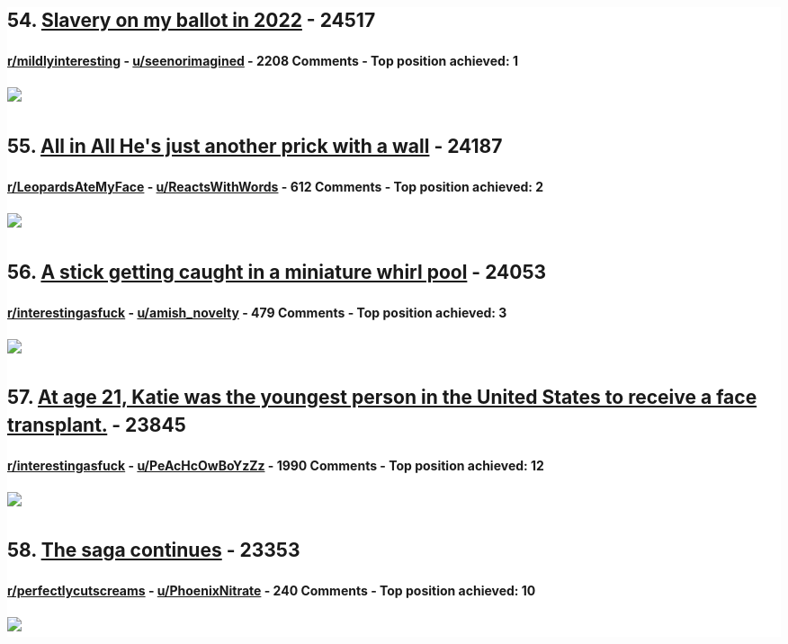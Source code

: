 ## 54. [Slavery on my ballot in 2022](http://reddit.com/r/mildlyinteresting/comments/yb04jn/slavery_on_my_ballot_in_2022/) - 24517
#### [r/mildlyinteresting](http://reddit.com/r/mildlyinteresting) - [u/seenorimagined](http://reddit.com/u/seenorimagined) - 2208 Comments - Top position achieved: 1

<a href="https://i.redd.it/rmdlws1ukfv91.jpg"><img src="https://b.thumbs.redditmedia.com/M4ImfSEfpshIjdYkiZycwmLqJzJCA2VVJi138CoRSxw.jpg"></img></a>

## 55. [All in All He's just another prick with a wall](http://reddit.com/r/LeopardsAteMyFace/comments/yanbqp/all_in_all_hes_just_another_prick_with_a_wall/) - 24187
#### [r/LeopardsAteMyFace](http://reddit.com/r/LeopardsAteMyFace) - [u/ReactsWithWords](http://reddit.com/u/ReactsWithWords) - 612 Comments - Top position achieved: 2

<a href="https://i.redd.it/wk3xsgk5wcv91.jpg"><img src="https://b.thumbs.redditmedia.com/YBs0xDf-_lIslrfW9n4M3dAD_S3uE0adLw6OUWS5ShM.jpg"></img></a>

## 56. [A stick getting caught in a miniature whirl pool](http://reddit.com/r/interestingasfuck/comments/yatiia/a_stick_getting_caught_in_a_miniature_whirl_pool/) - 24053
#### [r/interestingasfuck](http://reddit.com/r/interestingasfuck) - [u/amish_novelty](http://reddit.com/u/amish_novelty) - 479 Comments - Top position achieved: 3

<a href="https://i.imgur.com/5eesWff.gifv"><img src="https://b.thumbs.redditmedia.com/0ANDnlVfA-dq_bD_PyuKLfayW-VHWceXMaW4u_0YGbM.jpg"></img></a>

## 57. [At age 21, Katie was the youngest person in the United States to receive a face transplant.](http://reddit.com/r/interestingasfuck/comments/yaas5s/at_age_21_katie_was_the_youngest_person_in_the/) - 23845
#### [r/interestingasfuck](http://reddit.com/r/interestingasfuck) - [u/PeAcHcOwBoYzZz](http://reddit.com/u/PeAcHcOwBoYzZz) - 1990 Comments - Top position achieved: 12

<a href="https://www.reddit.com/gallery/yaas5s"><img src="https://b.thumbs.redditmedia.com/iyU6GWCdoGBCT1V3LACtA9kzNmBnhMrWlP_3pp3rSso.jpg"></img></a>

## 58. [The saga continues](http://reddit.com/r/perfectlycutscreams/comments/yabz3j/the_saga_continues/) - 23353
#### [r/perfectlycutscreams](http://reddit.com/r/perfectlycutscreams) - [u/PhoenixNitrate](http://reddit.com/u/PhoenixNitrate) - 240 Comments - Top position achieved: 10

<a href="https://v.redd.it/pv3a4gcgs9v91"><img src="https://b.thumbs.redditmedia.com/xST0inXNuO8quEmT30GQN3YK9LsfMqYGj4YysqH6r2A.jpg"></img></a>
